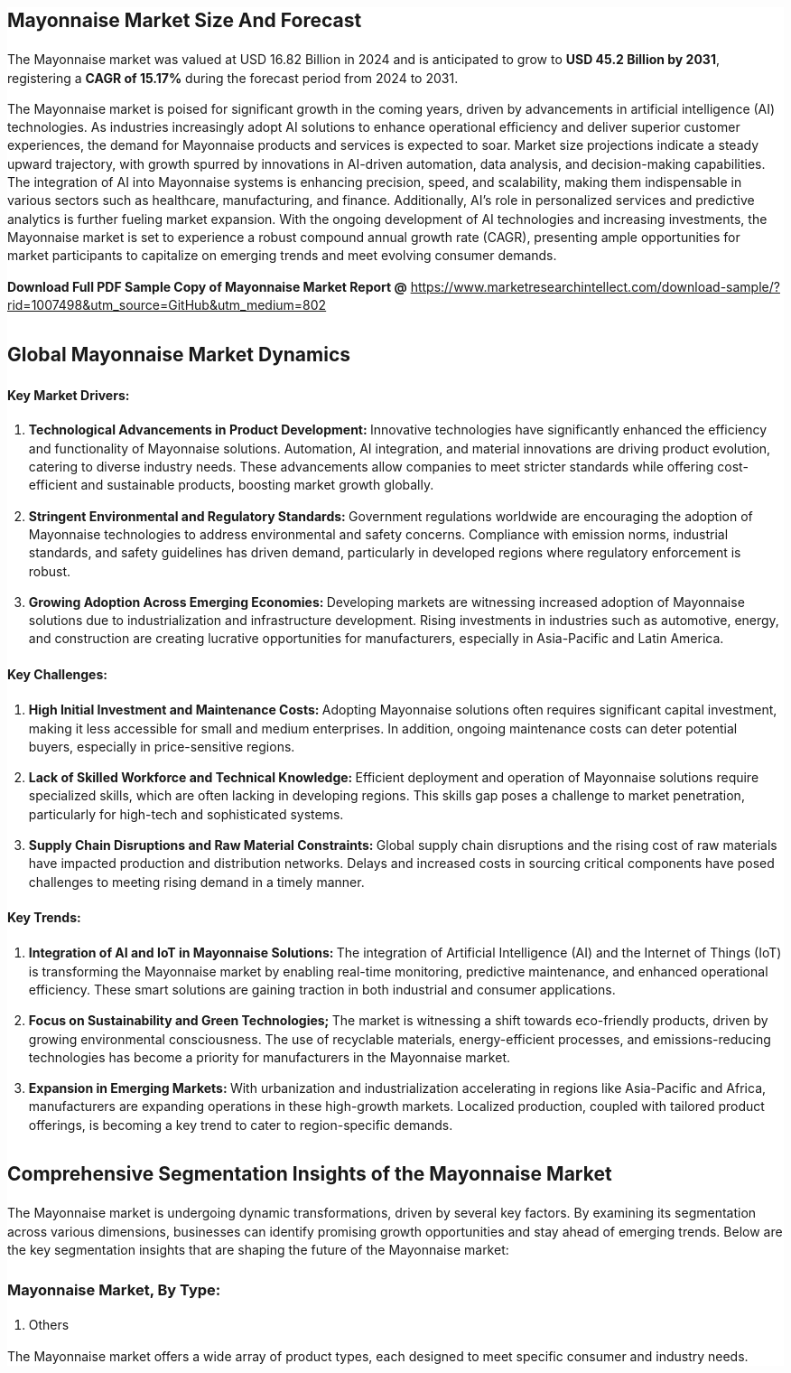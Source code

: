<h2>Mayonnaise Market Size And Forecast</h2><p>The Mayonnaise market was valued at USD 16.82 Billion in 2024 and is anticipated to grow to <strong>USD 45.2 Billion by 2031</strong>, registering a <strong>CAGR of 15.17%</strong> during the forecast period from 2024 to 2031.</p><p>The Mayonnaise market is poised for significant growth in the coming years, driven by advancements in artificial intelligence (AI) technologies. As industries increasingly adopt AI solutions to enhance operational efficiency and deliver superior customer experiences, the demand for Mayonnaise products and services is expected to soar. Market size projections indicate a steady upward trajectory, with growth spurred by innovations in AI-driven automation, data analysis, and decision-making capabilities. The integration of AI into Mayonnaise systems is enhancing precision, speed, and scalability, making them indispensable in various sectors such as healthcare, manufacturing, and finance. Additionally, AI’s role in personalized services and predictive analytics is further fueling market expansion. With the ongoing development of AI technologies and increasing investments, the Mayonnaise market is set to experience a robust compound annual growth rate (CAGR), presenting ample opportunities for market participants to capitalize on emerging trends and meet evolving consumer demands.</p><p><strong>Download Full PDF Sample Copy of Mayonnaise Market Report @</strong>&nbsp;<a href="https://www.marketresearchintellect.com/download-sample/?rid=1007498&amp;utm_source=GitHub&amp;utm_medium=802">https://www.marketresearchintellect.com/download-sample/?rid=1007498&amp;utm_source=GitHub&amp;utm_medium=802</a></p><h2>Global Mayonnaise Market Dynamics</h2><h4><strong>Key Market Drivers:</strong></h4><ol><li><p><strong>Technological Advancements in Product Development:&nbsp;</strong>Innovative technologies have significantly enhanced the efficiency and functionality of Mayonnaise solutions. Automation, AI integration, and material innovations are driving product evolution, catering to diverse industry needs. These advancements allow companies to meet stricter standards while offering cost-efficient and sustainable products, boosting market growth globally.</p></li><li><p><strong>Stringent Environmental and Regulatory Standards:&nbsp;</strong>Government regulations worldwide are encouraging the adoption of Mayonnaise technologies to address environmental and safety concerns. Compliance with emission norms, industrial standards, and safety guidelines has driven demand, particularly in developed regions where regulatory enforcement is robust.</p></li><li><p><strong>Growing Adoption Across Emerging Economies:&nbsp;</strong>Developing markets are witnessing increased adoption of Mayonnaise solutions due to industrialization and infrastructure development. Rising investments in industries such as automotive, energy, and construction are creating lucrative opportunities for manufacturers, especially in Asia-Pacific and Latin America.</p></li></ol><h4><strong>Key Challenges:</strong></h4><ol><li><p><strong>High Initial Investment and Maintenance Costs:&nbsp;</strong>Adopting Mayonnaise solutions often requires significant capital investment, making it less accessible for small and medium enterprises. In addition, ongoing maintenance costs can deter potential buyers, especially in price-sensitive regions.</p></li><li><p><strong>Lack of Skilled Workforce and Technical Knowledge:&nbsp;</strong>Efficient deployment and operation of Mayonnaise solutions require specialized skills, which are often lacking in developing regions. This skills gap poses a challenge to market penetration, particularly for high-tech and sophisticated systems.</p></li><li><p><strong>Supply Chain Disruptions and Raw Material Constraints:&nbsp;</strong>Global supply chain disruptions and the rising cost of raw materials have impacted production and distribution networks. Delays and increased costs in sourcing critical components have posed challenges to meeting rising demand in a timely manner.</p></li></ol><h4><strong>Key Trends:</strong></h4><ol><li><p><strong>Integration of AI and IoT in Mayonnaise Solutions:&nbsp;</strong>The integration of Artificial Intelligence (AI) and the Internet of Things (IoT) is transforming the Mayonnaise market by enabling real-time monitoring, predictive maintenance, and enhanced operational efficiency. These smart solutions are gaining traction in both industrial and consumer applications.</p></li><li><p><strong>Focus on Sustainability and Green Technologies;&nbsp;</strong>The market is witnessing a shift towards eco-friendly products, driven by growing environmental consciousness. The use of recyclable materials, energy-efficient processes, and emissions-reducing technologies has become a priority for manufacturers in the Mayonnaise market.</p></li><li><p><strong>Expansion in Emerging Markets:&nbsp;</strong>With urbanization and industrialization accelerating in regions like Asia-Pacific and Africa, manufacturers are expanding operations in these high-growth markets. Localized production, coupled with tailored product offerings, is becoming a key trend to cater to region-specific demands.</p></li></ol><div class="article-main__content" data-test-id="publishing-text-block"><h2>Comprehensive Segmentation Insights of the Mayonnaise Market</h2><p>The Mayonnaise market is undergoing dynamic transformations, driven by several key factors. By examining its segmentation across various dimensions, businesses can identify promising growth opportunities and stay ahead of emerging trends. Below are the key segmentation insights that are shaping the future of the Mayonnaise market:</p><h3><strong>Mayonnaise Market, By Type:<br /></strong></h3><ol><li>Others</li></ol><p>The Mayonnaise market offers a wide array of product types, each designed to meet specific consumer and industry needs.